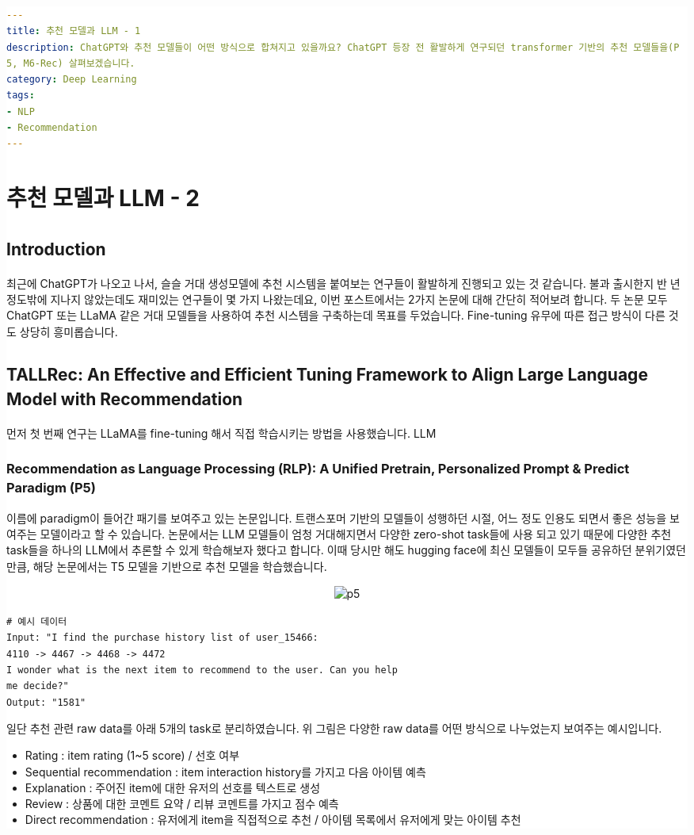 ```yaml
---
title: 추천 모델과 LLM - 1
description: ChatGPT와 추천 모델들이 어떤 방식으로 합쳐지고 있을까요? ChatGPT 등장 전 활발하게 연구되던 transformer 기반의 추천 모델들을(P5, M6-Rec) 살펴보겠습니다.
category: Deep Learning
tags:
- NLP
- Recommendation
---
```




# 추천 모델과 LLM - 2

## Introduction

최근에 ChatGPT가 나오고 나서, 슬슬 거대 생성모델에 추천 시스템을 붙여보는 연구들이 활발하게 진행되고 있는 것 같습니다. 불과 출시한지 반 년 정도밖에 지나지 않았는데도 재미있는 연구들이 몇 가지 나왔는데요, 이번 포스트에서는 2가지 논문에 대해 간단히 적어보려 합니다. 두 논문 모두 ChatGPT 또는 LLaMA 같은 거대 모델들을 사용하여 추천 시스템을 구축하는데 목표를 두었습니다. Fine-tuning 유무에 따른 접근 방식이 다른 것도 상당히 흥미롭습니다.


## TALLRec: An Effective and Efficient Tuning Framework to Align Large Language Model with Recommendation

먼저 첫 번째 연구는 LLaMA를 fine-tuning 해서 직접 학습시키는 방법을 사용했습니다. LLM


### Recommendation as Language Processing (RLP): A Unified Pretrain, Personalized Prompt & Predict Paradigm (P5)

이름에 paradigm이 들어간 패기를 보여주고 있는 논문입니다. 트랜스포머 기반의 모델들이 성행하던 시절, 어느 정도 인용도 되면서 좋은 성능을 보여주는 모델이라고 할 수 있습니다. 논문에서는 LLM 모델들이 엄청 거대해지면서 다양한 zero-shot task들에 사용 되고 있기 때문에 다양한 추천 task들을 하나의 LLM에서 추론할 수 있게 학습해보자 했다고 합니다.
이때 당시만 해도 hugging face에 최신 모델들이 모두들 공유하던 분위기였던 만큼, 해당 논문에서는 T5 모델을 기반으로 추천 모델을 학습했습니다.


<div align="center">
<img src="https://i.imgur.com/yKZ7eTj.png" title="p5" width="700"/>
</div>

```
# 예시 데이터
Input: "I find the purchase history list of user_15466:
4110 -> 4467 -> 4468 -> 4472
I wonder what is the next item to recommend to the user. Can you help
me decide?"
Output: "1581"
```

일단 추천 관련 raw data를 아래 5개의 task로 분리하였습니다. 위 그림은 다양한 raw data를 어떤 방식으로 나누었는지 보여주는 예시입니다.
- Rating : item rating (1~5 score) / 선호 여부
- Sequential recommendation : item interaction history를 가지고 다음 아이템 예측
- Explanation : 주어진 item에 대한 유저의 선호를 텍스트로 생성
- Review : 상품에 대한 코멘트 요약 / 리뷰 코멘트를 가지고 점수 예측
- Direct recommendation : 유저에게 item을 직접적으로 추천 / 아이템 목록에서 유저에게 맞는 아이템 추천
